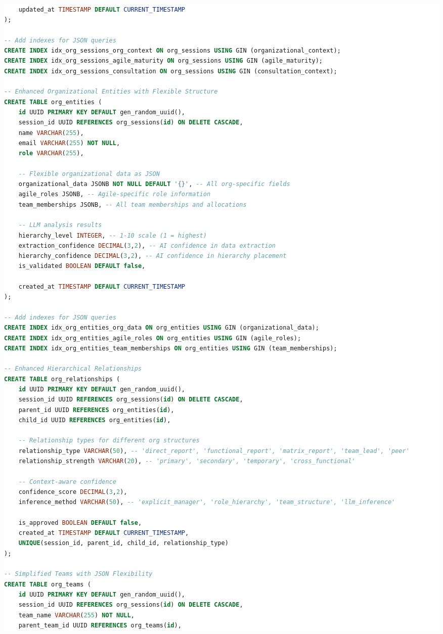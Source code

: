```sql
    updated_at TIMESTAMP DEFAULT CURRENT_TIMESTAMP
);

-- Add indexes for JSON queries
CREATE INDEX idx_org_sessions_org_context ON org_sessions USING GIN (organizational_context);
CREATE INDEX idx_org_sessions_agile_maturity ON org_sessions USING GIN (agile_maturity);
CREATE INDEX idx_org_sessions_consultation ON org_sessions USING GIN (consultation_context);

-- Enhanced Organizational Entities with Flexible Structure
CREATE TABLE org_entities (
    id UUID PRIMARY KEY DEFAULT gen_random_uuid(),
    session_id UUID REFERENCES org_sessions(id) ON DELETE CASCADE,
    name VARCHAR(255),
    email VARCHAR(255) NOT NULL,
    role VARCHAR(255),
    
    -- Flexible organizational data as JSON
    organizational_data JSONB NOT NULL DEFAULT '{}', -- All org-specific fields
    agile_roles JSONB, -- Agile-specific role information
    team_memberships JSONB, -- All team memberships and allocations
    
    -- LLM analysis results
    hierarchy_level INTEGER, -- 1-10 scale (1 = highest)
    extraction_confidence DECIMAL(3,2), -- AI confidence in data extraction
    hierarchy_confidence DECIMAL(3,2), -- AI confidence in hierarchy placement
    is_validated BOOLEAN DEFAULT false,
    
    created_at TIMESTAMP DEFAULT CURRENT_TIMESTAMP
);

-- Add indexes for JSON queries
CREATE INDEX idx_org_entities_org_data ON org_entities USING GIN (organizational_data);
CREATE INDEX idx_org_entities_agile_roles ON org_entities USING GIN (agile_roles);
CREATE INDEX idx_org_entities_team_memberships ON org_entities USING GIN (team_memberships);

-- Enhanced Hierarchical Relationships
CREATE TABLE org_relationships (
    id UUID PRIMARY KEY DEFAULT gen_random_uuid(),
    session_id UUID REFERENCES org_sessions(id) ON DELETE CASCADE,
    parent_id UUID REFERENCES org_entities(id),
    child_id UUID REFERENCES org_entities(id),
    
    -- Relationship types for different org structures
    relationship_type VARCHAR(50), -- 'direct_report', 'functional_report', 'matrix_report', 'team_lead', 'peer'
    relationship_strength VARCHAR(20), -- 'primary', 'secondary', 'temporary', 'cross_functional'
    
    -- Context-aware confidence
    confidence_score DECIMAL(3,2),
    inference_method VARCHAR(50), -- 'explicit_manager', 'role_hierarchy', 'team_structure', 'llm_inference'
    
    is_approved BOOLEAN DEFAULT false,
    created_at TIMESTAMP DEFAULT CURRENT_TIMESTAMP,
    UNIQUE(session_id, parent_id, child_id, relationship_type)
);

-- Simplified Teams with JSON Flexibility
CREATE TABLE org_teams (
    id UUID PRIMARY KEY DEFAULT gen_random_uuid(),
    session_id UUID REFERENCES org_sessions(id) ON DELETE CASCADE,
    team_name VARCHAR(255) NOT NULL,
    parent_team_id UUID REFERENCES org_teams(id),
```